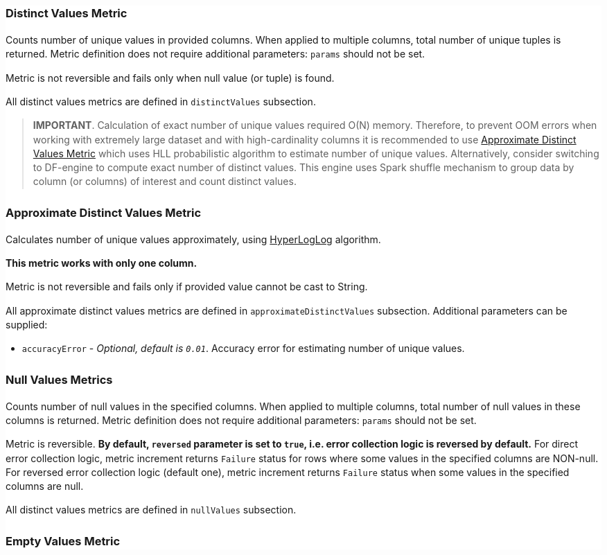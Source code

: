### Distinct Values Metric

Counts number of unique values in provided columns. When applied to multiple columns, total
number of unique tuples is returned. Metric definition does not require additional parameters:
`params` should not be set.

Metric is not reversible and fails only when null value (or tuple) is found.

All distinct values metrics are defined in `distinctValues` subsection.

> **IMPORTANT**. Calculation of exact number of unique values required O(N) memory. Therefore, to prevent OOM errors
> when working with extremely large dataset and with high-cardinality columns it is recommended to use
> [Approximate Distinct Values Metric](#approximate-distinct-values-metric) which uses HLL probabilistic algorithm
> to estimate number of unique values. Alternatively, consider switching to DF-engine to compute exact number of 
> distinct values. This engine uses Spark shuffle mechanism to group data by column (or columns) of interest and
> count distinct values.

### Approximate Distinct Values Metric

Calculates number of unique values approximately, using 
[HyperLogLog](https://twitter.github.io/algebird/datatypes/approx/hyperloglog.html) algorithm.

**This metric works with only one column.**

Metric is not reversible and fails only if provided value cannot be cast to String.

All approximate distinct values metrics are defined in `approximateDistinctValues` subsection. 
Additional parameters can be supplied:

* `accuracyError` - *Optional, default is `0.01`*. Accuracy error for estimating number of unique values.

### Null Values Metrics

Counts number of null values in the specified columns. When applied to multiple columns, total
number of null values in these columns is returned. Metric definition does not require additional parameters:
`params` should not be set.

Metric is reversible. **By default, `reversed` parameter is set to `true`, 
i.e. error collection logic is reversed by default.** 
For direct error collection logic, metric increment returns `Failure` status for rows where some values in the 
specified columns are NON-null. For reversed error collection logic (default one), metric increment returns `Failure`
status when some values in the specified columns are null. 

All distinct values metrics are defined in `nullValues` subsection.

### Empty Values Metric
